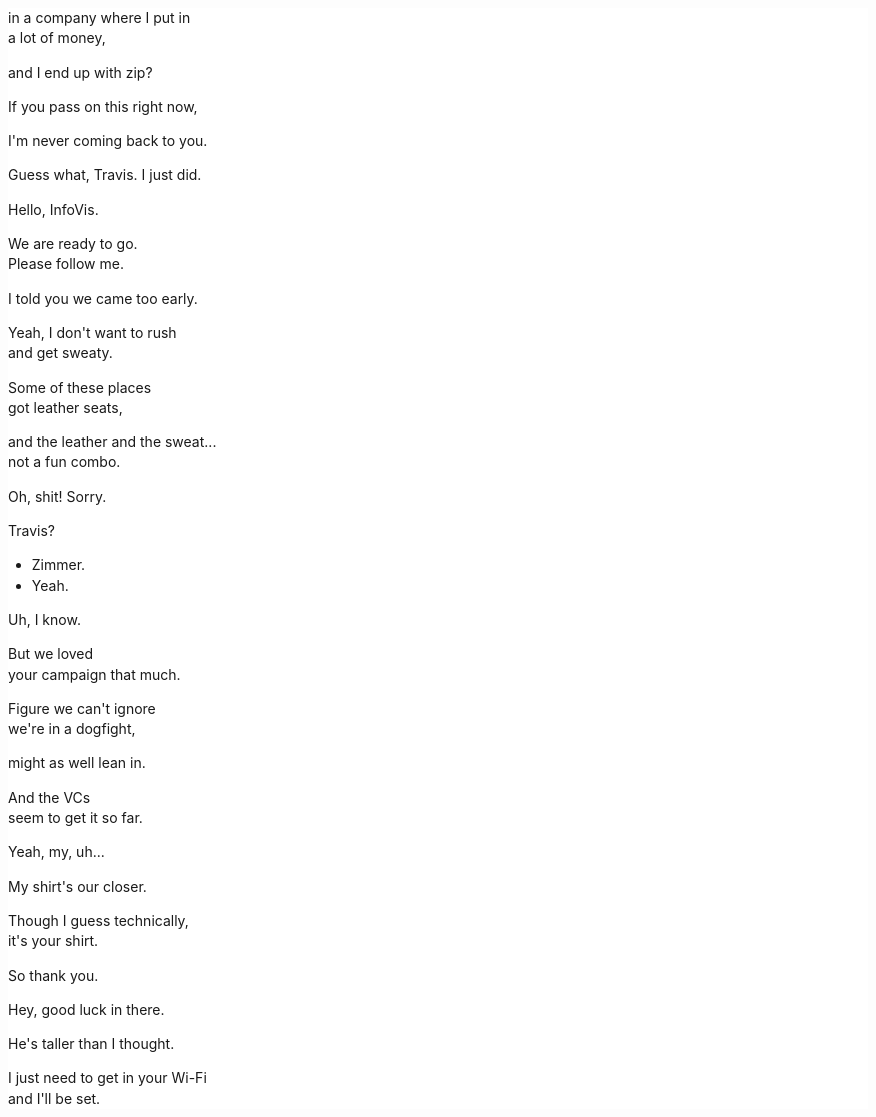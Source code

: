 in a company where I put in  
a lot of money,  
  
and I end up with zip?  
  
If you pass on this right now,  
  
I'm never coming back to you.  
  
Guess what, Travis. I just did.  
  
Hello, InfoVis.  
  
We are ready to go.  
Please follow me.  
  
I told you we came too early.  
  
Yeah, I don't want to rush  
and get sweaty.  
  
Some of these places  
got leather seats,  
  
and the leather and the sweat...  
not a fun combo.  
  
Oh, shit! Sorry.  
  
Travis?  
  
- Zimmer.  
- Yeah.  
  
Uh, I know.  
  
But we loved  
your campaign that much.  
  
Figure we can't ignore  
we're in a dogfight,  
  
might as well lean in.  
  
And the VCs  
seem to get it so far.  
  
Yeah, my, uh...  
  
My shirt's our closer.  
  
Though I guess technically,  
it's your shirt.  
  
So thank you.  
  
Hey, good luck in there.  
  
He's taller than I thought.  
  
I just need to get in your Wi-Fi  
and I'll be set.  
  
